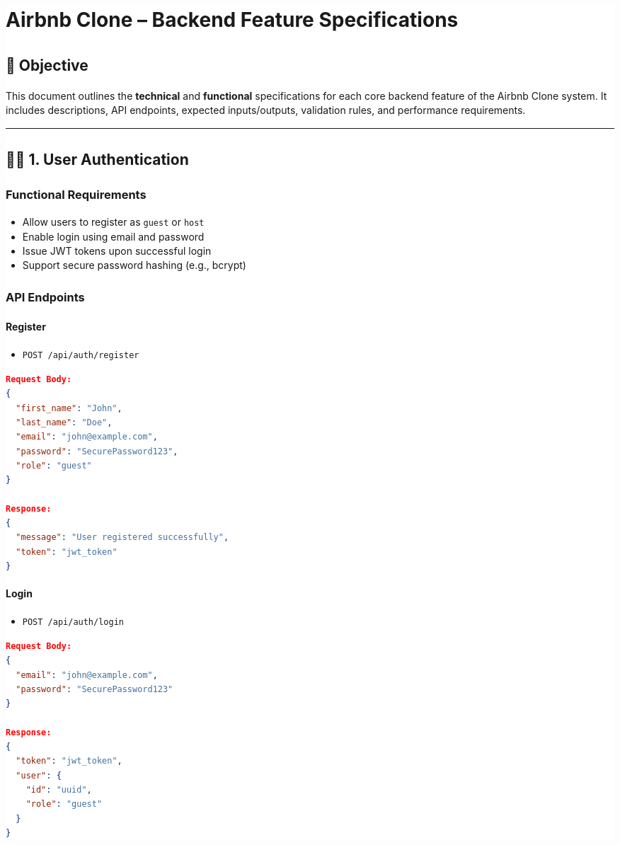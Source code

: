 # Airbnb Clone – Backend Feature Specifications

## 📌 Objective

This document outlines the **technical** and **functional** specifications for each core backend feature of the Airbnb Clone system. It includes descriptions, API endpoints, expected inputs/outputs, validation rules, and performance requirements.

---

## 🧑‍💼 1. User Authentication

### Functional Requirements
- Allow users to register as `guest` or `host`
- Enable login using email and password
- Issue JWT tokens upon successful login
- Support secure password hashing (e.g., bcrypt)

### API Endpoints

#### Register
- `POST /api/auth/register`

```json
Request Body:
{
  "first_name": "John",
  "last_name": "Doe",
  "email": "john@example.com",
  "password": "SecurePassword123",
  "role": "guest"
}

Response:
{
  "message": "User registered successfully",
  "token": "jwt_token"
}
```

#### Login
- `POST /api/auth/login`

```json
Request Body:
{
  "email": "john@example.com",
  "password": "SecurePassword123"
}

Response:
{
  "token": "jwt_token",
  "user": {
    "id": "uuid",
    "role": "guest"
  }
}
```

